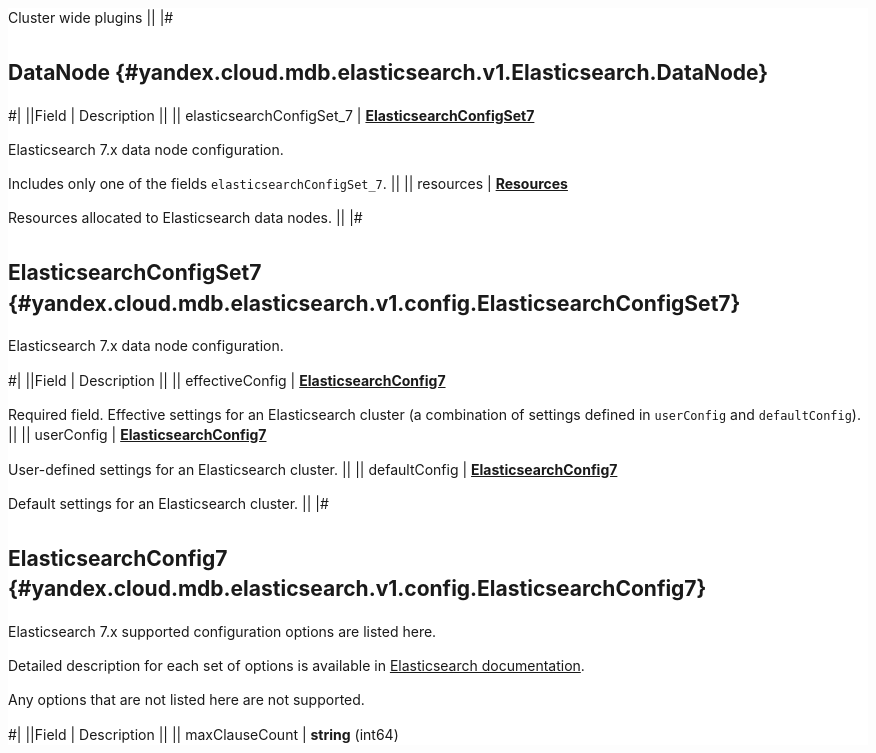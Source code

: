 Cluster wide plugins ||
|#

## DataNode {#yandex.cloud.mdb.elasticsearch.v1.Elasticsearch.DataNode}

#|
||Field | Description ||
|| elasticsearchConfigSet_7 | **[ElasticsearchConfigSet7](#yandex.cloud.mdb.elasticsearch.v1.config.ElasticsearchConfigSet7)**

Elasticsearch 7.x data node configuration.

Includes only one of the fields `elasticsearchConfigSet_7`. ||
|| resources | **[Resources](#yandex.cloud.mdb.elasticsearch.v1.Resources)**

Resources allocated to Elasticsearch data nodes. ||
|#

## ElasticsearchConfigSet7 {#yandex.cloud.mdb.elasticsearch.v1.config.ElasticsearchConfigSet7}

Elasticsearch 7.x data node configuration.

#|
||Field | Description ||
|| effectiveConfig | **[ElasticsearchConfig7](#yandex.cloud.mdb.elasticsearch.v1.config.ElasticsearchConfig7)**

Required field. Effective settings for an Elasticsearch cluster (a combination of settings defined in `userConfig` and `defaultConfig`). ||
|| userConfig | **[ElasticsearchConfig7](#yandex.cloud.mdb.elasticsearch.v1.config.ElasticsearchConfig7)**

User-defined settings for an Elasticsearch cluster. ||
|| defaultConfig | **[ElasticsearchConfig7](#yandex.cloud.mdb.elasticsearch.v1.config.ElasticsearchConfig7)**

Default settings for an Elasticsearch cluster. ||
|#

## ElasticsearchConfig7 {#yandex.cloud.mdb.elasticsearch.v1.config.ElasticsearchConfig7}

Elasticsearch 7.x supported configuration options are listed here.

Detailed description for each set of options is available in [Elasticsearch documentation](https://www.elastic.co/guide/en/elasticsearch/reference/current/index.html).

Any options that are not listed here are not supported.

#|
||Field | Description ||
|| maxClauseCount | **string** (int64)
